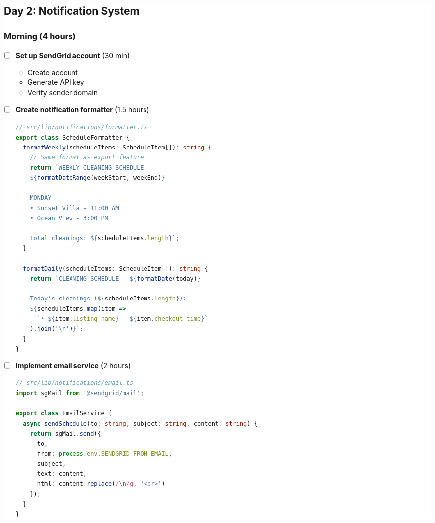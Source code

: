 
## Day 2: Notification System

### Morning (4 hours)
- [ ] **Set up SendGrid account** (30 min)
  - Create account
  - Generate API key
  - Verify sender domain

- [ ] **Create notification formatter** (1.5 hours)
  ```typescript
  // src/lib/notifications/formatter.ts
  export class ScheduleFormatter {
    formatWeekly(scheduleItems: ScheduleItem[]): string {
      // Same format as export feature
      return `WEEKLY CLEANING SCHEDULE
      ${formatDateRange(weekStart, weekEnd)}
      
      MONDAY
      • Sunset Villa - 11:00 AM
      • Ocean View - 3:00 PM
      
      Total cleanings: ${scheduleItems.length}`;
    }
    
    formatDaily(scheduleItems: ScheduleItem[]): string {
      return `CLEANING SCHEDULE - ${formatDate(today)}
      
      Today's cleanings (${scheduleItems.length}):
      ${scheduleItems.map(item => 
        `• ${item.listing_name} - ${item.checkout_time}`
      ).join('\n')}`;
    }
  }
  ```

- [ ] **Implement email service** (2 hours)
  ```typescript
  // src/lib/notifications/email.ts
  import sgMail from '@sendgrid/mail';
  
  export class EmailService {
    async sendSchedule(to: string, subject: string, content: string) {
      return sgMail.send({
        to,
        from: process.env.SENDGRID_FROM_EMAIL,
        subject,
        text: content,
        html: content.replace(/\n/g, '<br>')
      });
    }
  }
  ```
